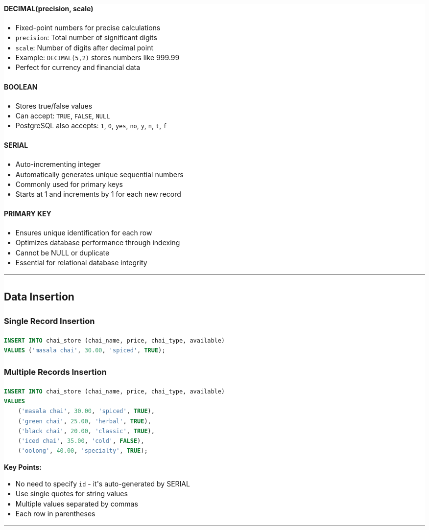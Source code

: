 #### **DECIMAL(precision, scale)**
- Fixed-point numbers for precise calculations
- `precision`: Total number of significant digits
- `scale`: Number of digits after decimal point
- Example: `DECIMAL(5,2)` stores numbers like 999.99
- Perfect for currency and financial data

#### **BOOLEAN**
- Stores true/false values
- Can accept: `TRUE`, `FALSE`, `NULL`
- PostgreSQL also accepts: `1`, `0`, `yes`, `no`, `y`, `n`, `t`, `f`

#### **SERIAL**
- Auto-incrementing integer
- Automatically generates unique sequential numbers
- Commonly used for primary keys
- Starts at 1 and increments by 1 for each new record

#### **PRIMARY KEY**
- Ensures unique identification for each row
- Optimizes database performance through indexing
- Cannot be NULL or duplicate
- Essential for relational database integrity

---

## Data Insertion

### Single Record Insertion
```sql
INSERT INTO chai_store (chai_name, price, chai_type, available)
VALUES ('masala chai', 30.00, 'spiced', TRUE);
```

### Multiple Records Insertion
```sql
INSERT INTO chai_store (chai_name, price, chai_type, available)
VALUES 
    ('masala chai', 30.00, 'spiced', TRUE),
    ('green chai', 25.00, 'herbal', TRUE),
    ('black chai', 20.00, 'classic', TRUE),
    ('iced chai', 35.00, 'cold', FALSE),
    ('oolong', 40.00, 'specialty', TRUE);
```

**Key Points:**
- No need to specify `id` - it's auto-generated by SERIAL
- Use single quotes for string values
- Multiple values separated by commas
- Each row in parentheses

---
